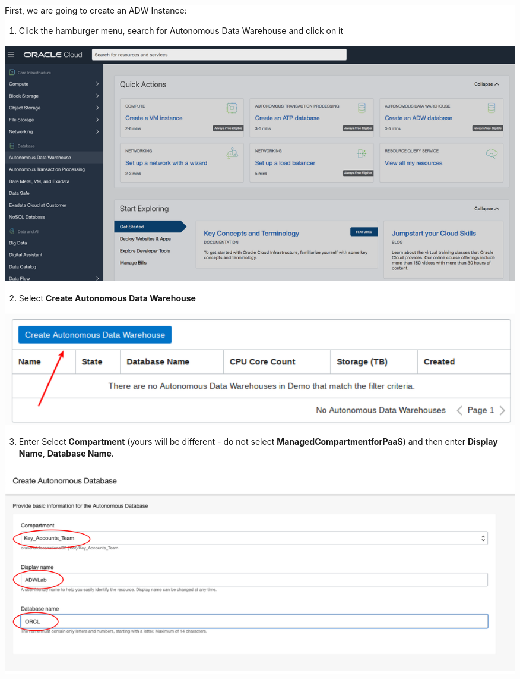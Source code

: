 First, we are going to create an ADW Instance:

1. Click the hamburger menu, search for Autonomous Data Warehouse and click on it

  ![](./images/create-adw.png  " ")


2. Select **Create Autonomous Data Warehouse**

  ![](./images/006.png  " ")

3. Enter Select **Compartment** (yours will be different - do not select **ManagedCompartmentforPaaS**) and then enter **Display Name**, **Database Name**.

  ![](./images/007.png  " ")
